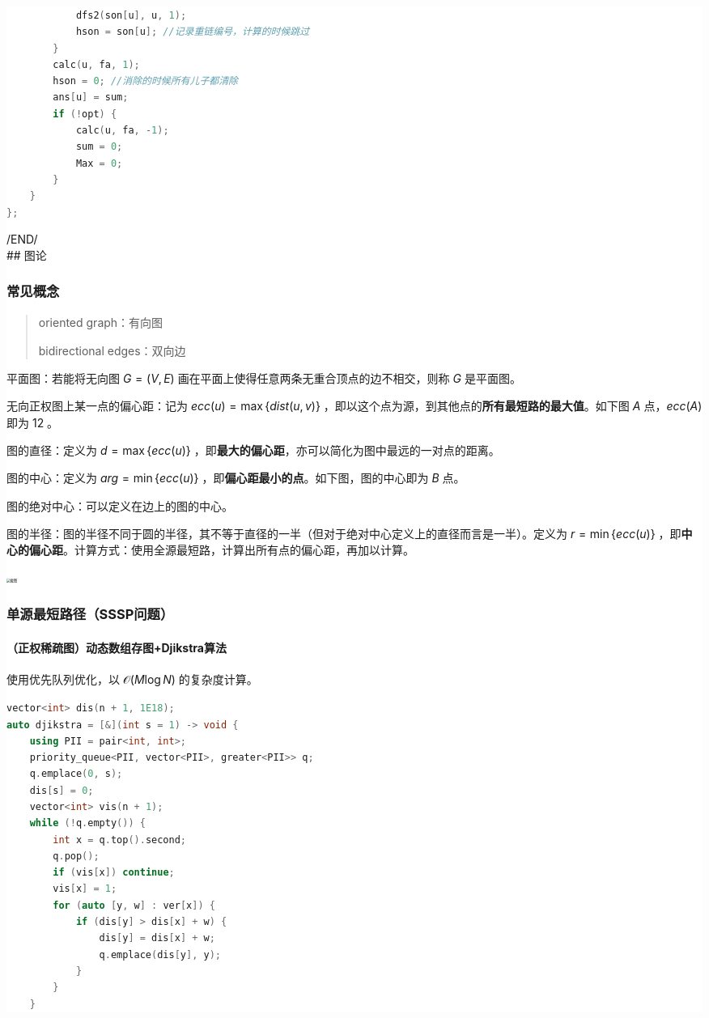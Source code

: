 ```c++
            dfs2(son[u], u, 1);
            hson = son[u]; //记录重链编号，计算的时候跳过
        }
        calc(u, fa, 1);
        hson = 0; //消除的时候所有儿子都清除
        ans[u] = sum;
        if (!opt) {
            calc(u, fa, -1);
            sum = 0;
            Max = 0;
        }
    }
};
```

<div style="page-break-after:always">/END/</div>
## 图论

### 常见概念

> oriented graph：有向图
> 
> bidirectional edges：双向边

平面图：若能将无向图 $G=(V,E)$ 画在平面上使得任意两条无重合顶点的边不相交，则称 $G$ 是平面图。

无向正权图上某一点的偏心距：记为 $ecc(u) = \max \big\{ dist(u, v) \big\}$ ，即以这个点为源，到其他点的**所有最短路的最大值**。如下图 $A$ 点，$ecc(A)$ 即为 $12$ 。

图的直径：定义为 $d = \max \big\{ ecc(u) \big\}$ ，即**最大的偏心距**，亦可以简化为图中最远的一对点的距离。

图的中心：定义为 $arg=\min \big\{ ecc(u)\big\}$ ，即**偏心距最小的点**。如下图，图的中心即为 $B$ 点。

图的绝对中心：可以定义在边上的图的中心。

图的半径：图的半径不同于圆的半径，其不等于直径的一半（但对于绝对中心定义上的直径而言是一半）。定义为 $r = \min \big\{ ecc(u) \big\}$ ，即**中心的偏心距**。计算方式：使用全源最短路，计算出所有点的偏心距，再加以计算。

<img src="https://s2.loli.net/2023/09/14/vlbN4WLQ5T6n98m.png" alt="截图" style="zoom:30%;" />

### 单源最短路径（SSSP问题）

#### （正权稀疏图）动态数组存图+Djikstra算法

使用优先队列优化，以 $\mathcal O(M\log N)$ 的复杂度计算。

```c++
vector<int> dis(n + 1, 1E18);
auto djikstra = [&](int s = 1) -> void {
    using PII = pair<int, int>;
    priority_queue<PII, vector<PII>, greater<PII>> q;
    q.emplace(0, s);
    dis[s] = 0;
    vector<int> vis(n + 1);
    while (!q.empty()) {
        int x = q.top().second;
        q.pop();
        if (vis[x]) continue;
        vis[x] = 1;
        for (auto [y, w] : ver[x]) {
            if (dis[y] > dis[x] + w) {
                dis[y] = dis[x] + w;
                q.emplace(dis[y], y);
            }
        }
    }
```